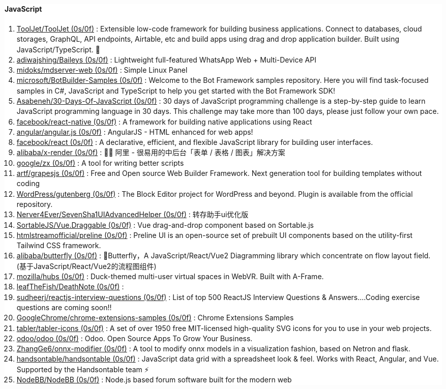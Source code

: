 #### JavaScript
1. [ToolJet/ToolJet (0s/0f)](https://github.com/ToolJet/ToolJet) : Extensible low-code framework for building business applications. Connect to databases, cloud storages, GraphQL, API endpoints, Airtable, etc and build apps using drag and drop application builder. Built using JavaScript/TypeScript. 🚀
2. [adiwajshing/Baileys (0s/0f)](https://github.com/adiwajshing/Baileys) : Lightweight full-featured WhatsApp Web + Multi-Device API
3. [midoks/mdserver-web (0s/0f)](https://github.com/midoks/mdserver-web) : Simple Linux Panel
4. [microsoft/BotBuilder-Samples (0s/0f)](https://github.com/microsoft/BotBuilder-Samples) : Welcome to the Bot Framework samples repository. Here you will find task-focused samples in C#, JavaScript and TypeScript to help you get started with the Bot Framework SDK!
5. [Asabeneh/30-Days-Of-JavaScript (0s/0f)](https://github.com/Asabeneh/30-Days-Of-JavaScript) : 30 days of JavaScript programming challenge is a step-by-step guide to learn JavaScript programming language in 30 days. This challenge may take more than 100 days, please just follow your own pace.
6. [facebook/react-native (0s/0f)](https://github.com/facebook/react-native) : A framework for building native applications using React
7. [angular/angular.js (0s/0f)](https://github.com/angular/angular.js) : AngularJS - HTML enhanced for web apps!
8. [facebook/react (0s/0f)](https://github.com/facebook/react) : A declarative, efficient, and flexible JavaScript library for building user interfaces.
9. [alibaba/x-render (0s/0f)](https://github.com/alibaba/x-render) : 🚴‍♀️ 阿里 - 很易用的中后台「表单 / 表格 / 图表」解决方案
10. [google/zx (0s/0f)](https://github.com/google/zx) : A tool for writing better scripts
11. [artf/grapesjs (0s/0f)](https://github.com/artf/grapesjs) : Free and Open source Web Builder Framework. Next generation tool for building templates without coding
12. [WordPress/gutenberg (0s/0f)](https://github.com/WordPress/gutenberg) : The Block Editor project for WordPress and beyond. Plugin is available from the official repository.
13. [Nerver4Ever/SevenSha1UIAdvancedHelper (0s/0f)](https://github.com/Nerver4Ever/SevenSha1UIAdvancedHelper) : 转存助手ui优化版
14. [SortableJS/Vue.Draggable (0s/0f)](https://github.com/SortableJS/Vue.Draggable) : Vue drag-and-drop component based on Sortable.js
15. [htmlstreamofficial/preline (0s/0f)](https://github.com/htmlstreamofficial/preline) : Preline UI is an open-source set of prebuilt UI components based on the utility-first Tailwind CSS framework.
16. [alibaba/butterfly (0s/0f)](https://github.com/alibaba/butterfly) : 🦋Butterfly，A JavaScript/React/Vue2 Diagramming library which concentrate on flow layout field. (基于JavaScript/React/Vue2的流程图组件)
17. [mozilla/hubs (0s/0f)](https://github.com/mozilla/hubs) : Duck-themed multi-user virtual spaces in WebVR. Built with A-Frame.
18. [leafTheFish/DeathNote (0s/0f)](https://github.com/leafTheFish/DeathNote) : 
19. [sudheerj/reactjs-interview-questions (0s/0f)](https://github.com/sudheerj/reactjs-interview-questions) : List of top 500 ReactJS Interview Questions & Answers....Coding exercise questions are coming soon!!
20. [GoogleChrome/chrome-extensions-samples (0s/0f)](https://github.com/GoogleChrome/chrome-extensions-samples) : Chrome Extensions Samples
21. [tabler/tabler-icons (0s/0f)](https://github.com/tabler/tabler-icons) : A set of over 1950 free MIT-licensed high-quality SVG icons for you to use in your web projects.
22. [odoo/odoo (0s/0f)](https://github.com/odoo/odoo) : Odoo. Open Source Apps To Grow Your Business.
23. [ZhangGe6/onnx-modifier (0s/0f)](https://github.com/ZhangGe6/onnx-modifier) : A tool to modify onnx models in a visualization fashion, based on Netron and flask.
24. [handsontable/handsontable (0s/0f)](https://github.com/handsontable/handsontable) : JavaScript data grid with a spreadsheet look & feel. Works with React, Angular, and Vue. Supported by the Handsontable team ⚡
25. [NodeBB/NodeBB (0s/0f)](https://github.com/NodeBB/NodeBB) : Node.js based forum software built for the modern web
